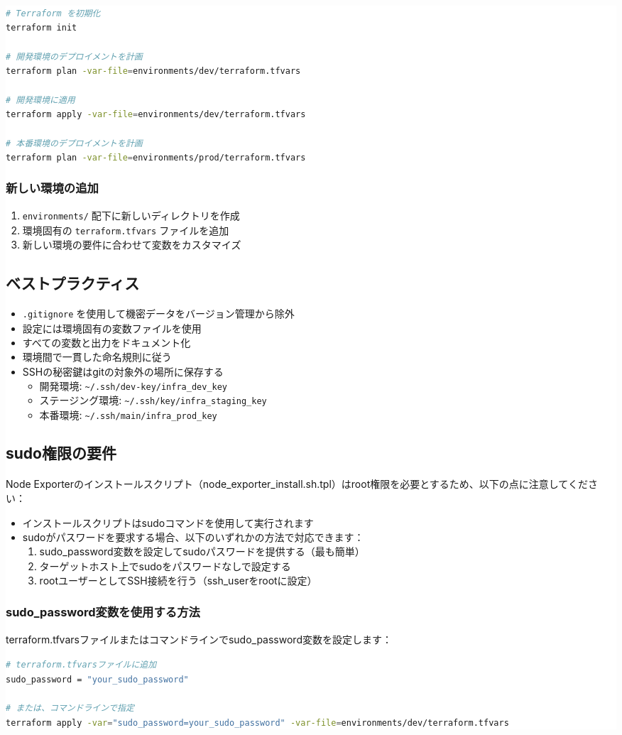 ```bash
# Terraform を初期化
terraform init

# 開発環境のデプロイメントを計画
terraform plan -var-file=environments/dev/terraform.tfvars

# 開発環境に適用
terraform apply -var-file=environments/dev/terraform.tfvars

# 本番環境のデプロイメントを計画
terraform plan -var-file=environments/prod/terraform.tfvars
```

### 新しい環境の追加

1. `environments/` 配下に新しいディレクトリを作成
2. 環境固有の `terraform.tfvars` ファイルを追加
3. 新しい環境の要件に合わせて変数をカスタマイズ

## ベストプラクティス

- `.gitignore` を使用して機密データをバージョン管理から除外
- 設定には環境固有の変数ファイルを使用
- すべての変数と出力をドキュメント化
- 環境間で一貫した命名規則に従う
- SSHの秘密鍵はgitの対象外の場所に保存する
  - 開発環境: `~/.ssh/dev-key/infra_dev_key`
  - ステージング環境: `~/.ssh/key/infra_staging_key`
  - 本番環境: `~/.ssh/main/infra_prod_key`

## sudo権限の要件

Node Exporterのインストールスクリプト（node_exporter_install.sh.tpl）はroot権限を必要とするため、以下の点に注意してください：

- インストールスクリプトはsudoコマンドを使用して実行されます
- sudoがパスワードを要求する場合、以下のいずれかの方法で対応できます：
  1. sudo_password変数を設定してsudoパスワードを提供する（最も簡単）
  2. ターゲットホスト上でsudoをパスワードなしで設定する
  3. rootユーザーとしてSSH接続を行う（ssh_userをrootに設定）

### sudo_password変数を使用する方法

terraform.tfvarsファイルまたはコマンドラインでsudo_password変数を設定します：

```bash
# terraform.tfvarsファイルに追加
sudo_password = "your_sudo_password"

# または、コマンドラインで指定
terraform apply -var="sudo_password=your_sudo_password" -var-file=environments/dev/terraform.tfvars
```
